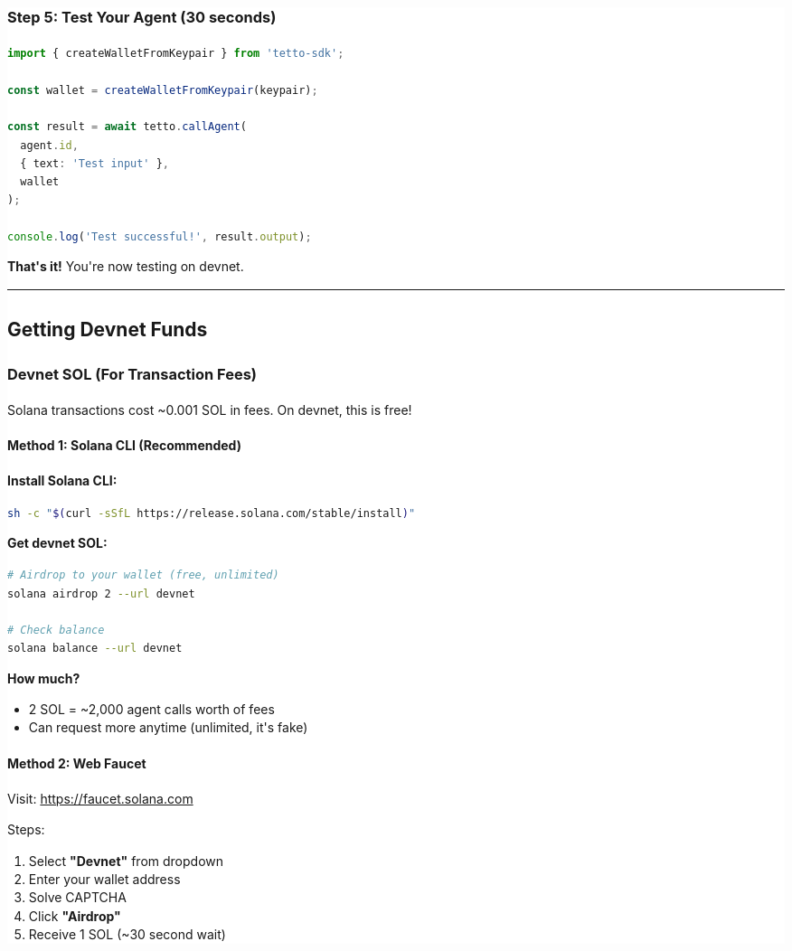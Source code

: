 ### Step 5: Test Your Agent (30 seconds)

```typescript
import { createWalletFromKeypair } from 'tetto-sdk';

const wallet = createWalletFromKeypair(keypair);

const result = await tetto.callAgent(
  agent.id,
  { text: 'Test input' },
  wallet
);

console.log('Test successful!', result.output);
```

**That's it!** You're now testing on devnet.

---

## Getting Devnet Funds

### Devnet SOL (For Transaction Fees)

Solana transactions cost ~0.001 SOL in fees. On devnet, this is free!

#### Method 1: Solana CLI (Recommended)

**Install Solana CLI:**
```bash
sh -c "$(curl -sSfL https://release.solana.com/stable/install)"
```

**Get devnet SOL:**
```bash
# Airdrop to your wallet (free, unlimited)
solana airdrop 2 --url devnet

# Check balance
solana balance --url devnet
```

**How much?**
- 2 SOL = ~2,000 agent calls worth of fees
- Can request more anytime (unlimited, it's fake)

#### Method 2: Web Faucet

Visit: https://faucet.solana.com

Steps:
1. Select **"Devnet"** from dropdown
2. Enter your wallet address
3. Solve CAPTCHA
4. Click **"Airdrop"**
5. Receive 1 SOL (~30 second wait)
